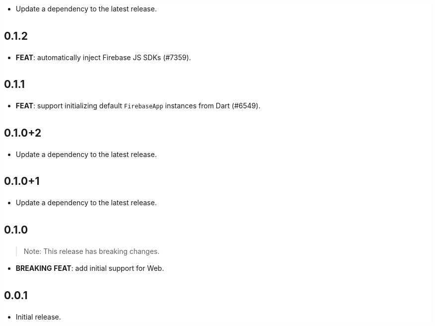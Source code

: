  - Update a dependency to the latest release.

## 0.1.2

 - **FEAT**: automatically inject Firebase JS SDKs (#7359).

## 0.1.1

 - **FEAT**: support initializing default `FirebaseApp` instances from Dart (#6549).

## 0.1.0+2

 - Update a dependency to the latest release.

## 0.1.0+1

 - Update a dependency to the latest release.

## 0.1.0

> Note: This release has breaking changes.

 - **BREAKING** **FEAT**: add initial support for Web.

## 0.0.1

* Initial release.
